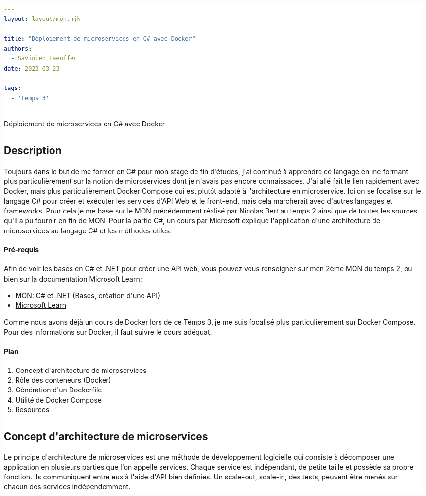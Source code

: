 ```yaml
---
layout: layout/mon.njk

title: "Déploiement de microservices en C# avec Docker"
authors:
  - Savinien Laeuffer
date: 2023-03-23

tags:
  - 'temps 3'
---
```



Déploiement de microservices en C# avec Docker


## Description

Toujours dans le but de me former en C# pour mon stage de fin d'études, j'ai continué à apprendre ce langage en me formant plus particulièrement sur la notion de microservices dont je n'avais pas encore connaissaces. J'ai allé fait le lien rapidement avec Docker, mais plus particulièrement Docker Compose qui est plutôt adapté à l'architecture en microservice. Ici on se focalise sur le langage C# pour créer et exécuter les services d'API Web et le front-end, mais cela marcherait avec d'autres langages et frameworks.
Pour cela je me base sur le MON précédemment réalisé par Nicolas Bert au temps 2 ainsi que de toutes les sources qu'il a pu fournir en fin de MON. Pour la partie C#, un cours par Microsoft explique l'application d'une architecture de microservices au langage C# et les méthodes utiles.


#### Pré-requis

Afin de voir les bases en C# et .NET pour créer une API web, vous pouvez vous renseigner sur mon 2ème MON du temps 2, ou bien sur la documentation Microsoft Learn:
- [MON: C# et .NET (Bases, création d'une API)](../csharp/moncsharp.md)
- [Microsoft Learn](https://learn.microsoft.com/fr-fr/)

Comme nous avons déjà un cours de Docker lors de ce Temps 3, je me suis focalisé plus particulièrement sur Docker Compose. Pour des informations sur Docker, il faut suivre le cours adéquat.

#### Plan

1. Concept d'architecture de microservices
2. Rôle des conteneurs (Docker)
3. Génération d'un Dockerfile 
4. Utilité de Docker Compose
5. Resources

## Concept d'architecture de microservices

Le principe d'architecture de microservices est une méthode de développement logicielle qui consiste à décomposer une application en plusieurs parties que l'on appelle services. Chaque service est indépendant, de petite taille et possède sa propre fonction. Ils communiquent entre eux à l'aide d'API bien définies. Un scale-out, scale-in, des tests, peuvent être menés sur chacun des services indépendemment. 
